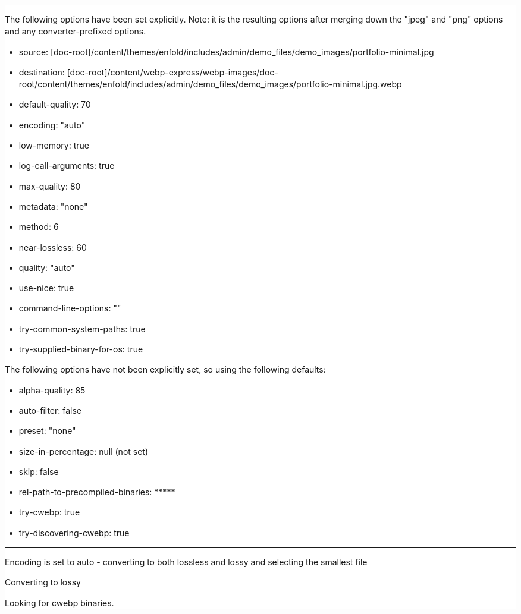 ------------

The following options have been set explicitly. Note: it is the resulting options after merging down the "jpeg" and "png" options and any converter-prefixed options.

- source: [doc-root]/content/themes/enfold/includes/admin/demo_files/demo_images/portfolio-minimal.jpg

- destination: [doc-root]/content/webp-express/webp-images/doc-root/content/themes/enfold/includes/admin/demo_files/demo_images/portfolio-minimal.jpg.webp

- default-quality: 70

- encoding: "auto"

- low-memory: true

- log-call-arguments: true

- max-quality: 80

- metadata: "none"

- method: 6

- near-lossless: 60

- quality: "auto"

- use-nice: true

- command-line-options: ""

- try-common-system-paths: true

- try-supplied-binary-for-os: true


The following options have not been explicitly set, so using the following defaults:

- alpha-quality: 85

- auto-filter: false

- preset: "none"

- size-in-percentage: null (not set)

- skip: false

- rel-path-to-precompiled-binaries: *****

- try-cwebp: true

- try-discovering-cwebp: true

------------


Encoding is set to auto - converting to both lossless and lossy and selecting the smallest file


Converting to lossy

Looking for cwebp binaries.
